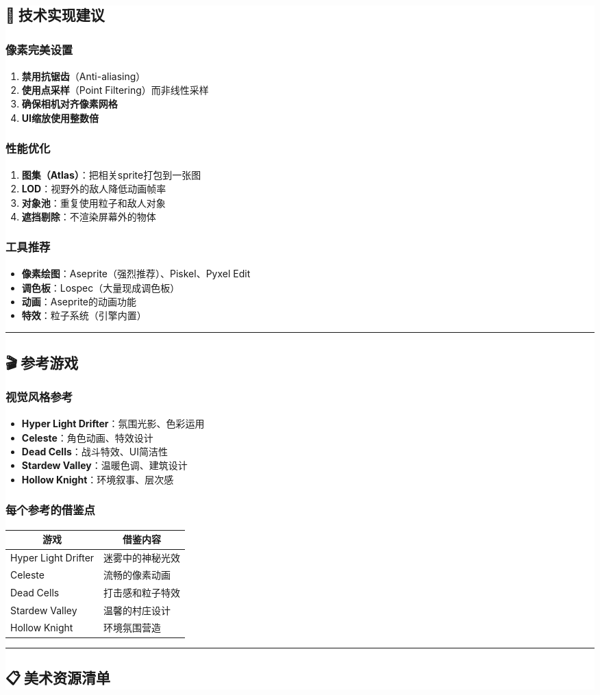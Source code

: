 
## 📐 技术实现建议

### 像素完美设置
1. **禁用抗锯齿**（Anti-aliasing）
2. **使用点采样**（Point Filtering）而非线性采样
3. **确保相机对齐像素网格**
4. **UI缩放使用整数倍**

### 性能优化
1. **图集（Atlas）**：把相关sprite打包到一张图
2. **LOD**：视野外的敌人降低动画帧率
3. **对象池**：重复使用粒子和敌人对象
4. **遮挡剔除**：不渲染屏幕外的物体

### 工具推荐
- **像素绘图**：Aseprite（强烈推荐）、Piskel、Pyxel Edit
- **调色板**：Lospec（大量现成调色板）
- **动画**：Aseprite的动画功能
- **特效**：粒子系统（引擎内置）

---

## 🎬 参考游戏

### 视觉风格参考
- **Hyper Light Drifter**：氛围光影、色彩运用
- **Celeste**：角色动画、特效设计
- **Dead Cells**：战斗特效、UI简洁性
- **Stardew Valley**：温暖色调、建筑设计
- **Hollow Knight**：环境叙事、层次感

### 每个参考的借鉴点
| 游戏 | 借鉴内容 |
|------|---------|
| Hyper Light Drifter | 迷雾中的神秘光效 |
| Celeste | 流畅的像素动画 |
| Dead Cells | 打击感和粒子特效 |
| Stardew Valley | 温馨的村庄设计 |
| Hollow Knight | 环境氛围营造 |

---

## 📋 美术资源清单
